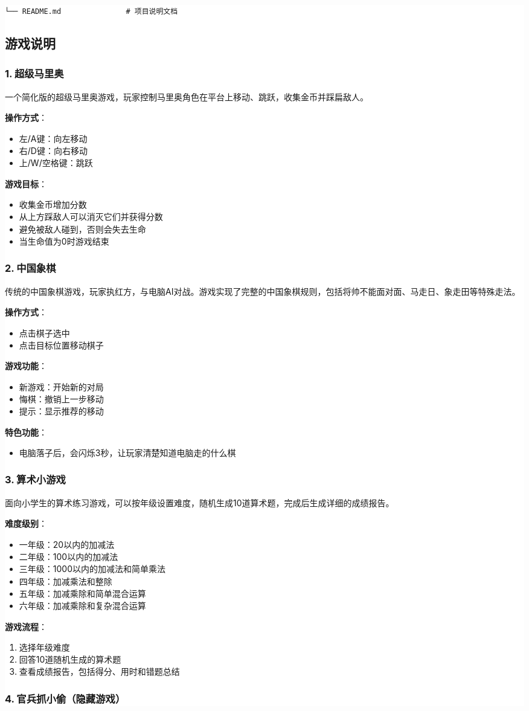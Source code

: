 ```
└── README.md               # 项目说明文档
```

## 游戏说明

### 1. 超级马里奥

一个简化版的超级马里奥游戏，玩家控制马里奥角色在平台上移动、跳跃，收集金币并踩扁敌人。

**操作方式**：
- 左/A键：向左移动
- 右/D键：向右移动
- 上/W/空格键：跳跃

**游戏目标**：
- 收集金币增加分数
- 从上方踩敌人可以消灭它们并获得分数
- 避免被敌人碰到，否则会失去生命
- 当生命值为0时游戏结束

### 2. 中国象棋

传统的中国象棋游戏，玩家执红方，与电脑AI对战。游戏实现了完整的中国象棋规则，包括将帅不能面对面、马走日、象走田等特殊走法。

**操作方式**：
- 点击棋子选中
- 点击目标位置移动棋子

**游戏功能**：
- 新游戏：开始新的对局
- 悔棋：撤销上一步移动
- 提示：显示推荐的移动

**特色功能**：
- 电脑落子后，会闪烁3秒，让玩家清楚知道电脑走的什么棋

### 3. 算术小游戏

面向小学生的算术练习游戏，可以按年级设置难度，随机生成10道算术题，完成后生成详细的成绩报告。

**难度级别**：
- 一年级：20以内的加减法
- 二年级：100以内的加减法
- 三年级：1000以内的加减法和简单乘法
- 四年级：加减乘法和整除
- 五年级：加减乘除和简单混合运算
- 六年级：加减乘除和复杂混合运算

**游戏流程**：
1. 选择年级难度
2. 回答10道随机生成的算术题
3. 查看成绩报告，包括得分、用时和错题总结

### 4. 官兵抓小偷（隐藏游戏）
